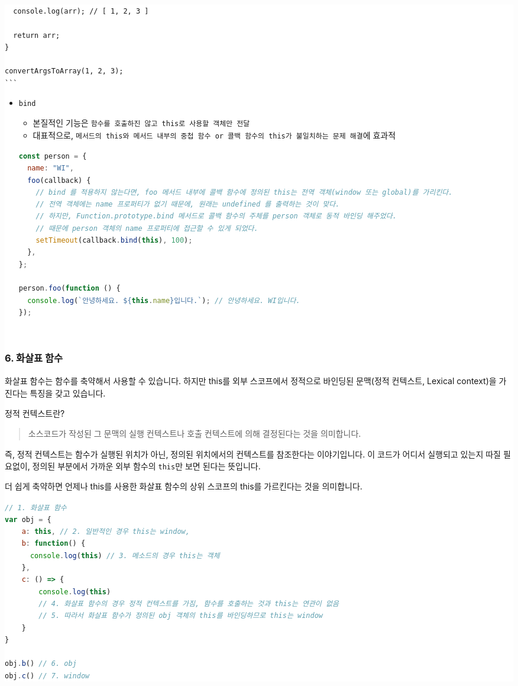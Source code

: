       console.log(arr); // [ 1, 2, 3 ]
    
      return arr;
    }
    
    convertArgsToArray(1, 2, 3);
    ```
    
- `bind`
    - 본질적인 기능은 `함수를 호출하진 않고 this로 사용할 객체만 전달`
    - 대표적으로, `메서드의 this와 메서드 내부의 중첩 함수 or 콜백 함수의 this가 불일치하는 문제 해결`에 효과적
    
    ```jsx
    const person = {
      name: "WI",
      foo(callback) {
        // bind 를 적용하지 않는다면, foo 메서드 내부에 콜백 함수에 정의된 this는 전역 객체(window 또는 global)를 가리킨다.
        // 전역 객체에는 name 프로퍼티가 없기 때문에, 원래는 undefined 를 출력하는 것이 맞다.
        // 하지만, Function.prototype.bind 메서드로 콜백 함수의 주체를 person 객체로 동적 바인딩 해주었다.
        // 때문에 person 객체의 name 프로퍼티에 접근할 수 있게 되었다.
        setTimeout(callback.bind(this), 100);
      },
    };
    
    person.foo(function () {
      console.log(`안녕하세요. ${this.name}입니다.`); // 안녕하세요. WI입니다.
    });
    ```
    
<br />

### 6. 화살표 함수
화살표 함수는 함수를 축약해서 사용할 수 있습니다. 하지만 this를 외부 스코프에서 정적으로 바인딩된 문맥(정적 컨텍스트, Lexical context)을 가진다는 특징을 갖고 있습니다.

정적 컨텍스트란?
> 소스코드가 작성된 그 문맥의 실행 컨텍스트나 호출 컨텍스트에 의해 결정된다는 것을 의미합니다.

즉, 정적 컨텍스트는 함수가 실행된 위치가 아닌, 정의된 위치에서의 컨텍스트를 참조한다는 이야기입니다. 이 코드가 어디서 실행되고 있는지 따질 필요없이, 정의된 부분에서 가까운 외부 함수의 `this`만 보면 된다는 뜻입니다.

더 쉽게 축약하면 언제나 this를 사용한 화살표 함수의 상위 스코프의 this를 가르킨다는 것을 의미합니다.

``` js
// 1. 화살표 함수
var obj = {
    a: this, // 2. 일반적인 경우 this는 window,
    b: function() {
      console.log(this) // 3. 메소드의 경우 this는 객체
    },
    c: () => {
        console.log(this)
        // 4. 화살표 함수의 경우 정적 컨텍스트를 가짐, 함수를 호출하는 것과 this는 연관이 없음
        // 5. 따라서 화살표 함수가 정의된 obj 객체의 this를 바인딩하므로 this는 window
    }
}

obj.b() // 6. obj
obj.c() // 7. window
```
